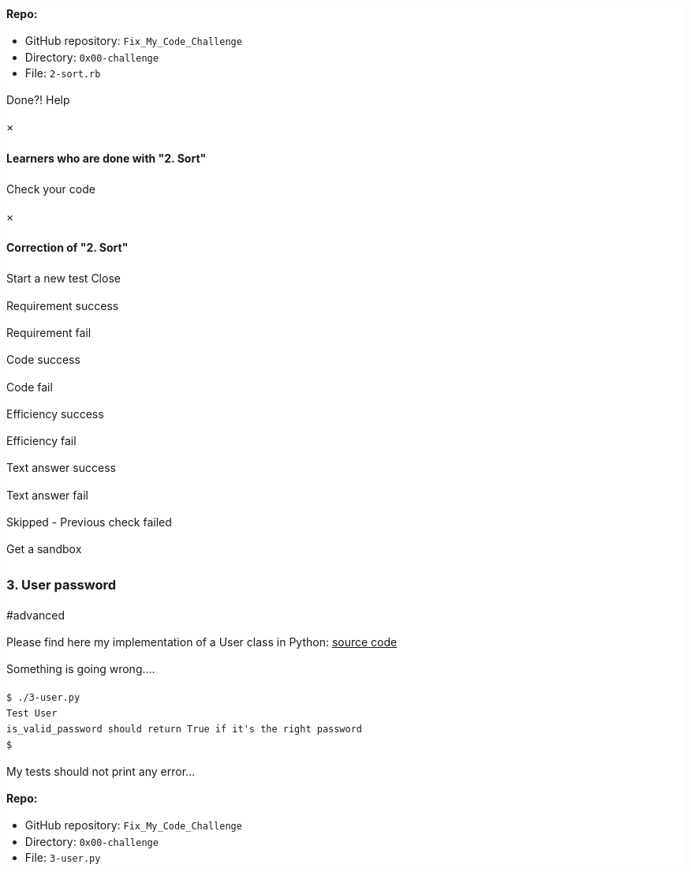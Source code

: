 **Repo:**

-   GitHub repository: `Fix_My_Code_Challenge`
-   Directory: `0x00-challenge`
-   File: `2-sort.rb`

Done?! Help

×

#### Learners who are done with "2. Sort"

Check your code

×

#### Correction of "2. Sort"

Start a new test Close

Requirement success

Requirement fail

Code success

Code fail

Efficiency success

Efficiency fail

Text answer success

Text answer fail

Skipped - Previous check failed

Get a sandbox

### 3\. User password

#advanced

Please find here my implementation of a User class in Python: [source code](https://github.com/alx-tools/0x00-Fix_My_Code_Challenge/blob/master/3-user.py "source code")

Something is going wrong….

```
$ ./3-user.py
Test User
is_valid_password should return True if it's the right password
$

```

My tests should not print any error…

**Repo:**

-   GitHub repository: `Fix_My_Code_Challenge`
-   Directory: `0x00-challenge`
-   File: `3-user.py`
